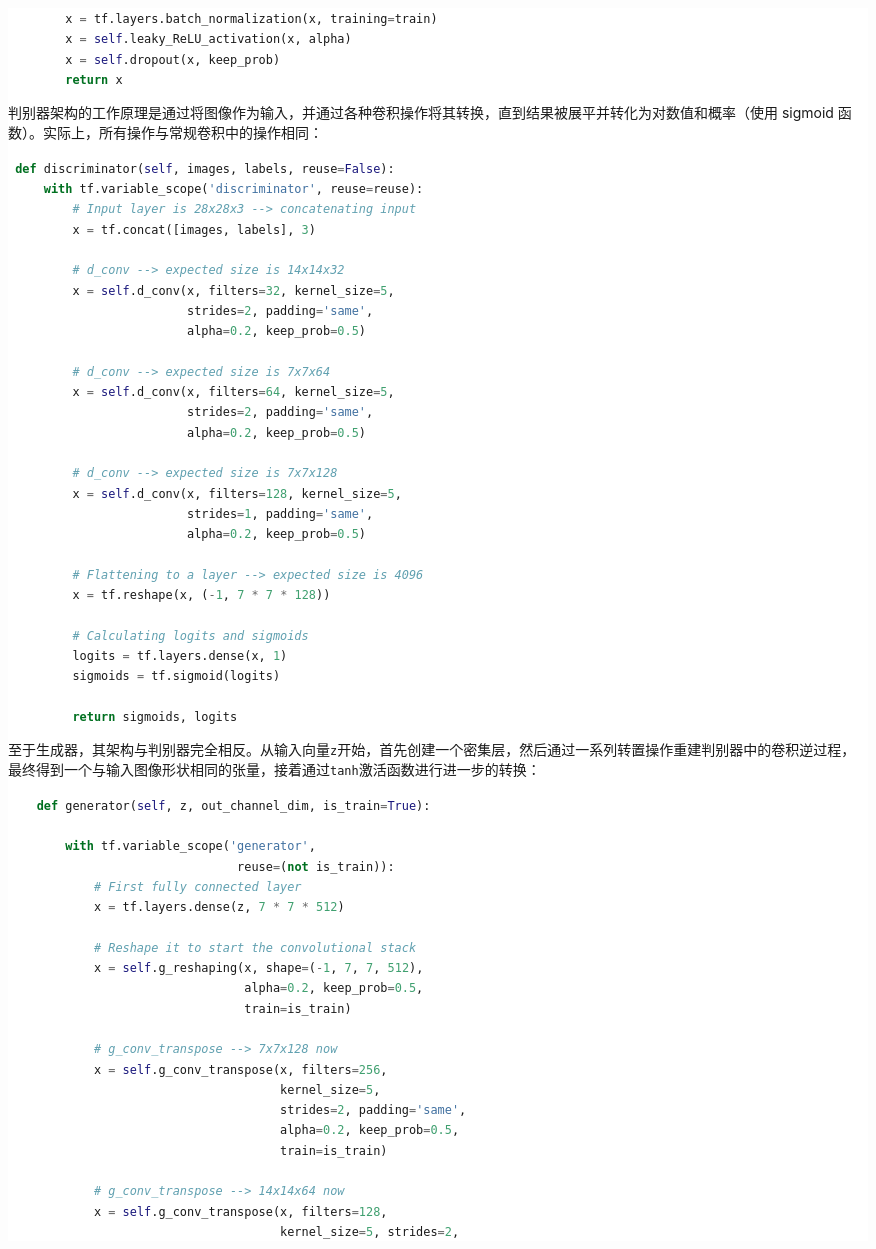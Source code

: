 ```py
        x = tf.layers.batch_normalization(x, training=train)
        x = self.leaky_ReLU_activation(x, alpha)
        x = self.dropout(x, keep_prob)
        return x
```

判别器架构的工作原理是通过将图像作为输入，并通过各种卷积操作将其转换，直到结果被展平并转化为对数值和概率（使用 sigmoid 函数）。实际上，所有操作与常规卷积中的操作相同：

```py
 def discriminator(self, images, labels, reuse=False):
     with tf.variable_scope('discriminator', reuse=reuse):
         # Input layer is 28x28x3 --> concatenating input
         x = tf.concat([images, labels], 3)

         # d_conv --> expected size is 14x14x32
         x = self.d_conv(x, filters=32, kernel_size=5,
                         strides=2, padding='same',
                         alpha=0.2, keep_prob=0.5)

         # d_conv --> expected size is 7x7x64
         x = self.d_conv(x, filters=64, kernel_size=5,
                         strides=2, padding='same',
                         alpha=0.2, keep_prob=0.5)

         # d_conv --> expected size is 7x7x128
         x = self.d_conv(x, filters=128, kernel_size=5,
                         strides=1, padding='same',
                         alpha=0.2, keep_prob=0.5)

         # Flattening to a layer --> expected size is 4096
         x = tf.reshape(x, (-1, 7 * 7 * 128))

         # Calculating logits and sigmoids
         logits = tf.layers.dense(x, 1)
         sigmoids = tf.sigmoid(logits)

         return sigmoids, logits
```

至于生成器，其架构与判别器完全相反。从输入向量`z`开始，首先创建一个密集层，然后通过一系列转置操作重建判别器中的卷积逆过程，最终得到一个与输入图像形状相同的张量，接着通过`tanh`激活函数进行进一步的转换：

```py
    def generator(self, z, out_channel_dim, is_train=True):

        with tf.variable_scope('generator', 
                                reuse=(not is_train)):
            # First fully connected layer
            x = tf.layers.dense(z, 7 * 7 * 512)

            # Reshape it to start the convolutional stack
            x = self.g_reshaping(x, shape=(-1, 7, 7, 512),
                                 alpha=0.2, keep_prob=0.5,
                                 train=is_train)

            # g_conv_transpose --> 7x7x128 now
            x = self.g_conv_transpose(x, filters=256,
                                      kernel_size=5,
                                      strides=2, padding='same',
                                      alpha=0.2, keep_prob=0.5,  
                                      train=is_train)

            # g_conv_transpose --> 14x14x64 now
            x = self.g_conv_transpose(x, filters=128,
                                      kernel_size=5, strides=2,
```